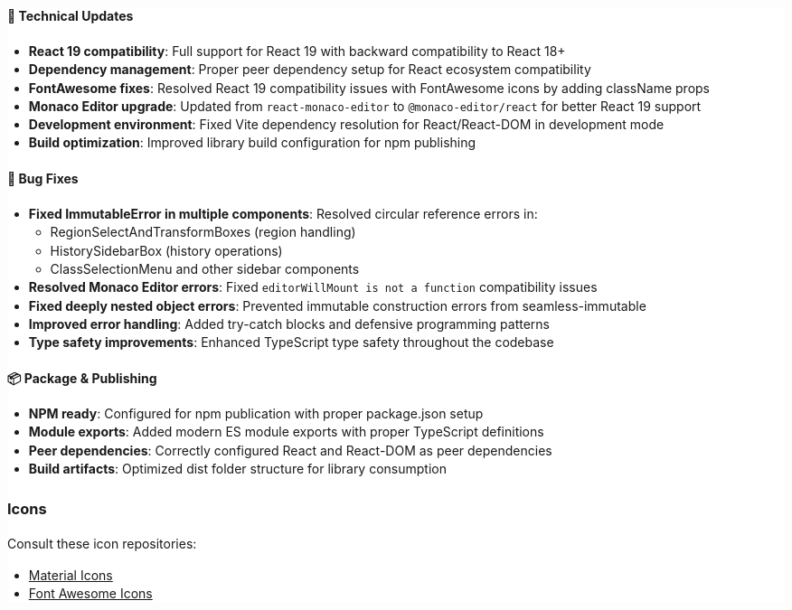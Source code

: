 #### 🔧 **Technical Updates**
- **React 19 compatibility**: Full support for React 19 with backward compatibility to React 18+
- **Dependency management**: Proper peer dependency setup for React ecosystem compatibility
- **FontAwesome fixes**: Resolved React 19 compatibility issues with FontAwesome icons by adding className props
- **Monaco Editor upgrade**: Updated from `react-monaco-editor` to `@monaco-editor/react` for better React 19 support
- **Development environment**: Fixed Vite dependency resolution for React/React-DOM in development mode
- **Build optimization**: Improved library build configuration for npm publishing

#### 🐛 **Bug Fixes**
- **Fixed ImmutableError in multiple components**: Resolved circular reference errors in:
  - RegionSelectAndTransformBoxes (region handling)
  - HistorySidebarBox (history operations)
  - ClassSelectionMenu and other sidebar components
- **Resolved Monaco Editor errors**: Fixed `editorWillMount is not a function` compatibility issues
- **Fixed deeply nested object errors**: Prevented immutable construction errors from seamless-immutable
- **Improved error handling**: Added try-catch blocks and defensive programming patterns
- **Type safety improvements**: Enhanced TypeScript type safety throughout the codebase

#### 📦 **Package & Publishing**
- **NPM ready**: Configured for npm publication with proper package.json setup
- **Module exports**: Added modern ES module exports with proper TypeScript definitions
- **Peer dependencies**: Correctly configured React and React-DOM as peer dependencies
- **Build artifacts**: Optimized dist folder structure for library consumption

### Icons

Consult these icon repositories:

- [Material Icons](https://material.io/tools/icons/)
- [Font Awesome Icons](https://fontawesome.com/icons?d=gallery&m=free)
